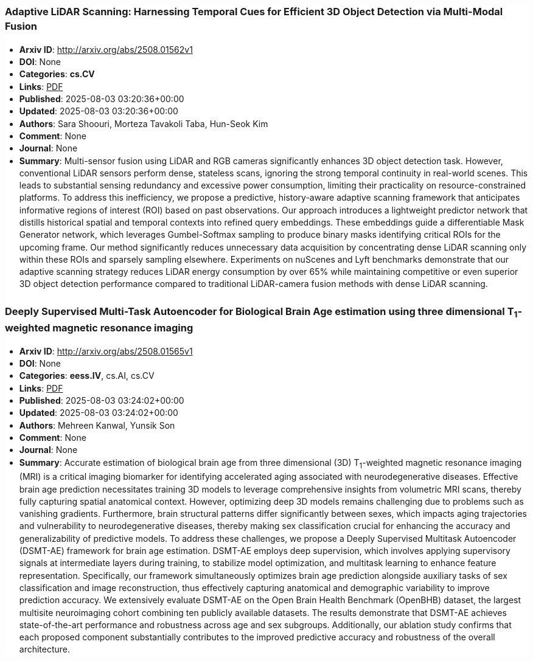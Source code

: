 

### Adaptive LiDAR Scanning: Harnessing Temporal Cues for Efficient 3D Object Detection via Multi-Modal Fusion
- **Arxiv ID**: http://arxiv.org/abs/2508.01562v1
- **DOI**: None
- **Categories**: **cs.CV**
- **Links**: [PDF](http://arxiv.org/pdf/2508.01562v1)
- **Published**: 2025-08-03 03:20:36+00:00
- **Updated**: 2025-08-03 03:20:36+00:00
- **Authors**: Sara Shoouri, Morteza Tavakoli Taba, Hun-Seok Kim
- **Comment**: None
- **Journal**: None
- **Summary**: Multi-sensor fusion using LiDAR and RGB cameras significantly enhances 3D object detection task. However, conventional LiDAR sensors perform dense, stateless scans, ignoring the strong temporal continuity in real-world scenes. This leads to substantial sensing redundancy and excessive power consumption, limiting their practicality on resource-constrained platforms. To address this inefficiency, we propose a predictive, history-aware adaptive scanning framework that anticipates informative regions of interest (ROI) based on past observations. Our approach introduces a lightweight predictor network that distills historical spatial and temporal contexts into refined query embeddings. These embeddings guide a differentiable Mask Generator network, which leverages Gumbel-Softmax sampling to produce binary masks identifying critical ROIs for the upcoming frame. Our method significantly reduces unnecessary data acquisition by concentrating dense LiDAR scanning only within these ROIs and sparsely sampling elsewhere. Experiments on nuScenes and Lyft benchmarks demonstrate that our adaptive scanning strategy reduces LiDAR energy consumption by over 65% while maintaining competitive or even superior 3D object detection performance compared to traditional LiDAR-camera fusion methods with dense LiDAR scanning.



### Deeply Supervised Multi-Task Autoencoder for Biological Brain Age estimation using three dimensional T$_1$-weighted magnetic resonance imaging
- **Arxiv ID**: http://arxiv.org/abs/2508.01565v1
- **DOI**: None
- **Categories**: **eess.IV**, cs.AI, cs.CV
- **Links**: [PDF](http://arxiv.org/pdf/2508.01565v1)
- **Published**: 2025-08-03 03:24:02+00:00
- **Updated**: 2025-08-03 03:24:02+00:00
- **Authors**: Mehreen Kanwal, Yunsik Son
- **Comment**: None
- **Journal**: None
- **Summary**: Accurate estimation of biological brain age from three dimensional (3D) T$_1$-weighted magnetic resonance imaging (MRI) is a critical imaging biomarker for identifying accelerated aging associated with neurodegenerative diseases. Effective brain age prediction necessitates training 3D models to leverage comprehensive insights from volumetric MRI scans, thereby fully capturing spatial anatomical context. However, optimizing deep 3D models remains challenging due to problems such as vanishing gradients. Furthermore, brain structural patterns differ significantly between sexes, which impacts aging trajectories and vulnerability to neurodegenerative diseases, thereby making sex classification crucial for enhancing the accuracy and generalizability of predictive models. To address these challenges, we propose a Deeply Supervised Multitask Autoencoder (DSMT-AE) framework for brain age estimation. DSMT-AE employs deep supervision, which involves applying supervisory signals at intermediate layers during training, to stabilize model optimization, and multitask learning to enhance feature representation. Specifically, our framework simultaneously optimizes brain age prediction alongside auxiliary tasks of sex classification and image reconstruction, thus effectively capturing anatomical and demographic variability to improve prediction accuracy. We extensively evaluate DSMT-AE on the Open Brain Health Benchmark (OpenBHB) dataset, the largest multisite neuroimaging cohort combining ten publicly available datasets. The results demonstrate that DSMT-AE achieves state-of-the-art performance and robustness across age and sex subgroups. Additionally, our ablation study confirms that each proposed component substantially contributes to the improved predictive accuracy and robustness of the overall architecture.
